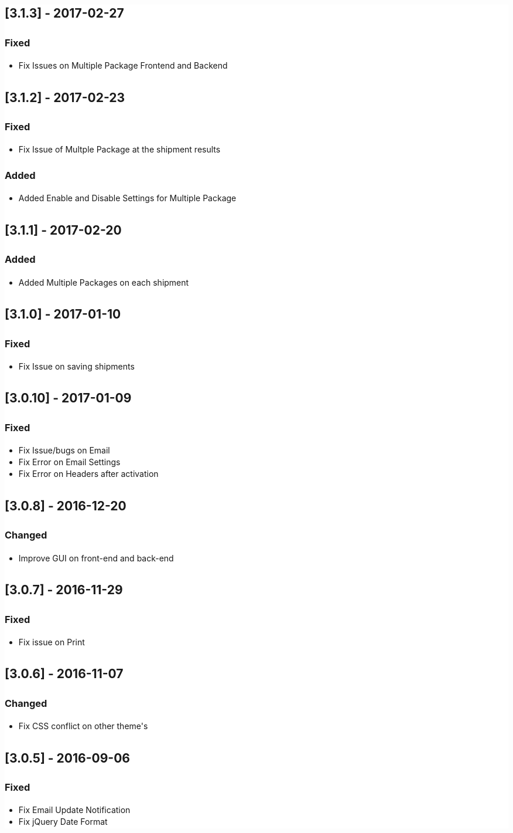 ## [3.1.3] - 2017-02-27
### Fixed 
- Fix Issues on Multiple Package Frontend and Backend

## [3.1.2] - 2017-02-23
### Fixed 
- Fix Issue of Multple Package at the shipment results
### Added 
- Added Enable and Disable Settings for Multiple Package

## [3.1.1] - 2017-02-20
### Added 
- Added Multiple Packages on each shipment


## [3.1.0] - 2017-01-10
### Fixed 
- Fix Issue on saving shipments

## [3.0.10] - 2017-01-09 
### Fixed 
- Fix Issue/bugs on Email 
- Fix Error on Email Settings 
- Fix Error on Headers after activation

## [3.0.8] - 2016-12-20
### Changed
- Improve GUI on front-end and back-end

## [3.0.7] - 2016-11-29
### Fixed
- Fix issue on Print

## [3.0.6] - 2016-11-07
### Changed
- Fix CSS conflict on other theme's

## [3.0.5] - 2016-09-06
### Fixed
- Fix Email Update Notification
- Fix jQuery Date Format
